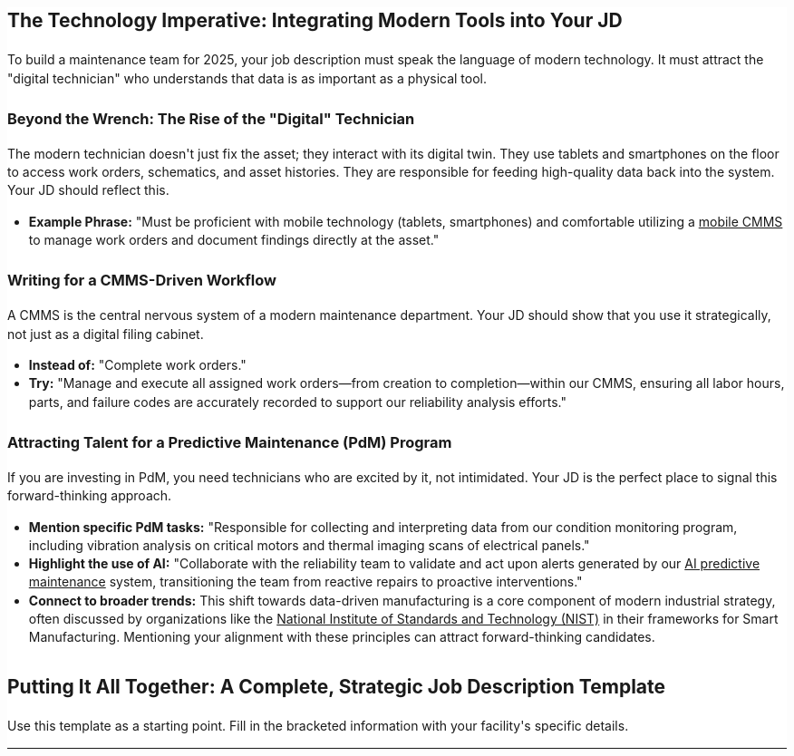 ## The Technology Imperative: Integrating Modern Tools into Your JD

To build a maintenance team for 2025, your job description must speak the language of modern technology. It must attract the "digital technician" who understands that data is as important as a physical tool.

### Beyond the Wrench: The Rise of the "Digital" Technician

The modern technician doesn't just fix the asset; they interact with its digital twin. They use tablets and smartphones on the floor to access work orders, schematics, and asset histories. They are responsible for feeding high-quality data back into the system. Your JD should reflect this.

*   **Example Phrase:** "Must be proficient with mobile technology (tablets, smartphones) and comfortable utilizing a [mobile CMMS](/features/mobile-cmms) to manage work orders and document findings directly at the asset."

### Writing for a CMMS-Driven Workflow

A CMMS is the central nervous system of a modern maintenance department. Your JD should show that you use it strategically, not just as a digital filing cabinet.

*   **Instead of:** "Complete work orders."
*   **Try:** "Manage and execute all assigned work orders—from creation to completion—within our CMMS, ensuring all labor hours, parts, and failure codes are accurately recorded to support our reliability analysis efforts."

### Attracting Talent for a Predictive Maintenance (PdM) Program

If you are investing in PdM, you need technicians who are excited by it, not intimidated. Your JD is the perfect place to signal this forward-thinking approach.

*   **Mention specific PdM tasks:** "Responsible for collecting and interpreting data from our condition monitoring program, including vibration analysis on critical motors and thermal imaging scans of electrical panels."
*   **Highlight the use of AI:** "Collaborate with the reliability team to validate and act upon alerts generated by our [AI predictive maintenance](/features/ai-predictive-maintenance) system, transitioning the team from reactive repairs to proactive interventions."
*   **Connect to broader trends:** This shift towards data-driven manufacturing is a core component of modern industrial strategy, often discussed by organizations like the [National Institute of Standards and Technology (NIST)](https://www.nist.gov/smart-manufacturing) in their frameworks for Smart Manufacturing. Mentioning your alignment with these principles can attract forward-thinking candidates.

## Putting It All Together: A Complete, Strategic Job Description Template

Use this template as a starting point. Fill in the bracketed information with your facility's specific details.

---
